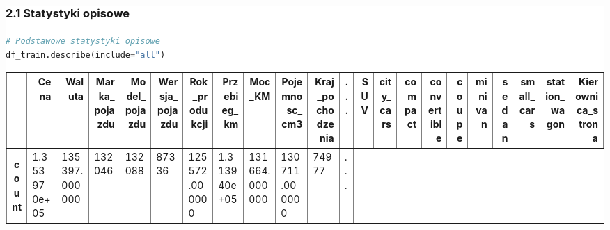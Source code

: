 

### 2.1 Statystyki opisowe


```python
# Podstawowe statystyki opisowe
df_train.describe(include="all")
```




<div>
<style scoped>
    .dataframe tbody tr th:only-of-type {
        vertical-align: middle;
    }

    .dataframe tbody tr th {
        vertical-align: top;
    }

    .dataframe thead th {
        text-align: right;
    }
</style>
<table border="1" class="dataframe">
  <thead>
    <tr style="text-align: right;">
      <th></th>
      <th>Cena</th>
      <th>Waluta</th>
      <th>Marka_pojazdu</th>
      <th>Model_pojazdu</th>
      <th>Wersja_pojazdu</th>
      <th>Rok_produkcji</th>
      <th>Przebieg_km</th>
      <th>Moc_KM</th>
      <th>Pojemnosc_cm3</th>
      <th>Kraj_pochodzenia</th>
      <th>...</th>
      <th>SUV</th>
      <th>city_cars</th>
      <th>compact</th>
      <th>convertible</th>
      <th>coupe</th>
      <th>minivan</th>
      <th>sedan</th>
      <th>small_cars</th>
      <th>station_wagon</th>
      <th>Kierownica_strona</th>
    </tr>
  </thead>
  <tbody>
    <tr>
      <th>count</th>
      <td>1.353970e+05</td>
      <td>135397.000000</td>
      <td>132046</td>
      <td>132088</td>
      <td>87336</td>
      <td>125572.000000</td>
      <td>1.313940e+05</td>
      <td>131664.000000</td>
      <td>130711.000000</td>
      <td>74977</td>
      <td>...</td>